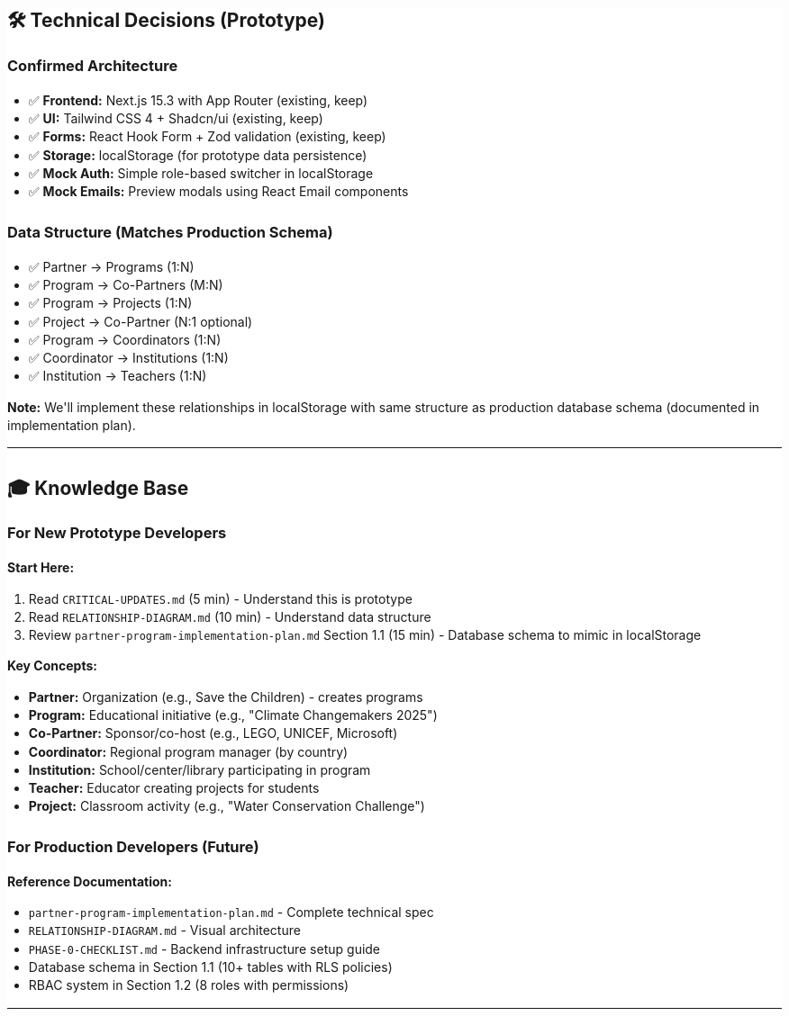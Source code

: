 
## 🛠️ Technical Decisions (Prototype)

### Confirmed Architecture
- ✅ **Frontend:** Next.js 15.3 with App Router (existing, keep)
- ✅ **UI:** Tailwind CSS 4 + Shadcn/ui (existing, keep)
- ✅ **Forms:** React Hook Form + Zod validation (existing, keep)
- ✅ **Storage:** localStorage (for prototype data persistence)
- ✅ **Mock Auth:** Simple role-based switcher in localStorage
- ✅ **Mock Emails:** Preview modals using React Email components

### Data Structure (Matches Production Schema)
- ✅ Partner → Programs (1:N)
- ✅ Program → Co-Partners (M:N)
- ✅ Program → Projects (1:N)
- ✅ Project → Co-Partner (N:1 optional)
- ✅ Program → Coordinators (1:N)
- ✅ Coordinator → Institutions (1:N)
- ✅ Institution → Teachers (1:N)

**Note:** We'll implement these relationships in localStorage with same structure as production database schema (documented in implementation plan).

---

## 🎓 Knowledge Base

### For New Prototype Developers

**Start Here:**
1. Read `CRITICAL-UPDATES.md` (5 min) - Understand this is prototype
2. Read `RELATIONSHIP-DIAGRAM.md` (10 min) - Understand data structure
3. Review `partner-program-implementation-plan.md` Section 1.1 (15 min) - Database schema to mimic in localStorage

**Key Concepts:**
- **Partner:** Organization (e.g., Save the Children) - creates programs
- **Program:** Educational initiative (e.g., "Climate Changemakers 2025")
- **Co-Partner:** Sponsor/co-host (e.g., LEGO, UNICEF, Microsoft)
- **Coordinator:** Regional program manager (by country)
- **Institution:** School/center/library participating in program
- **Teacher:** Educator creating projects for students
- **Project:** Classroom activity (e.g., "Water Conservation Challenge")

### For Production Developers (Future)

**Reference Documentation:**
- `partner-program-implementation-plan.md` - Complete technical spec
- `RELATIONSHIP-DIAGRAM.md` - Visual architecture
- `PHASE-0-CHECKLIST.md` - Backend infrastructure setup guide
- Database schema in Section 1.1 (10+ tables with RLS policies)
- RBAC system in Section 1.2 (8 roles with permissions)

---